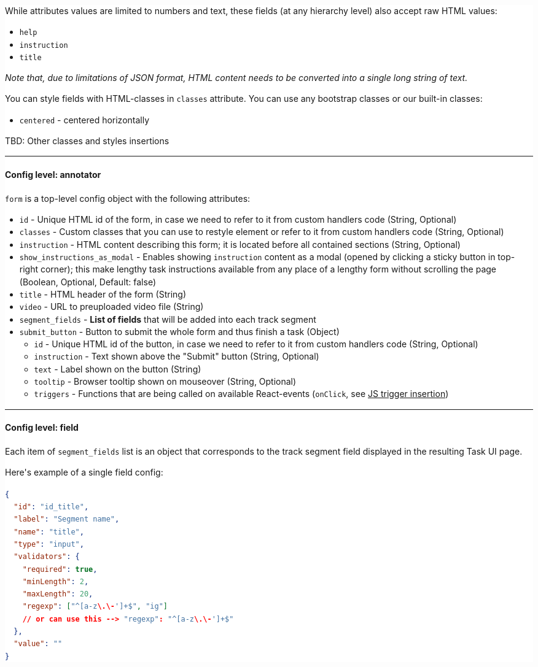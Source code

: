 While attributes values are limited to numbers and text, these fields (at any hierarchy level) also accept raw HTML values:
- `help`
- `instruction`
- `title`

_Note that, due to limitations of JSON format, HTML content needs to be converted into a single long string of text._

You can style fields with HTML-classes in `classes` attribute. You can use any bootstrap classes or our built-in classes:
- `centered` - centered horizontally

TBD: Other classes and styles insertions


---

#### Config level: annotator

`form` is a top-level config object with the following attributes:

- `id` - Unique HTML id of the form, in case we need to refer to it from custom handlers code (String, Optional)
- `classes` - Custom classes that you can use to restyle element or refer to it from custom handlers code (String, Optional)
- `instruction` - HTML content describing this form; it is located before all contained sections (String, Optional)
- `show_instructions_as_modal` - Enables showing `instruction` content as a modal (opened by clicking a sticky button in top-right corner); this make lengthy task instructions available from any place of a lengthy form without scrolling the page (Boolean, Optional, Default: false)
- `title` - HTML header of the form (String)
- `video` - URL to preuploaded video file (String)
- `segment_fields` - **List of fields** that will be added into each track segment
- `submit_button` - Button to submit the whole form and thus finish a task (Object)
    - `id` - Unique HTML id of the button, in case we need to refer to it from custom handlers code (String, Optional)
    - `instruction` - Text shown above the "Submit" button (String, Optional)
    - `text` - Label shown on the button (String)
    - `tooltip` - Browser tooltip shown on mouseover (String, Optional)
    - `triggers` - Functions that are being called on available React-events (`onClick`, see [JS trigger insertion](/docs/guides/how_to_use/video_annotator/configuration/insertions/#js-trigger-insertion))

---

#### Config level: field

Each item of `segment_fields` list is an object that corresponds to the track segment field displayed in the resulting Task UI page.

Here's example of a single field config:

```json
{
  "id": "id_title",
  "label": "Segment name",
  "name": "title",
  "type": "input",
  "validators": {
    "required": true,
    "minLength": 2,
    "maxLength": 20,
    "regexp": ["^[a-z\.\-']+$", "ig"]
    // or can use this --> "regexp": "^[a-z\.\-']+$"
  },
  "value": ""
}
```